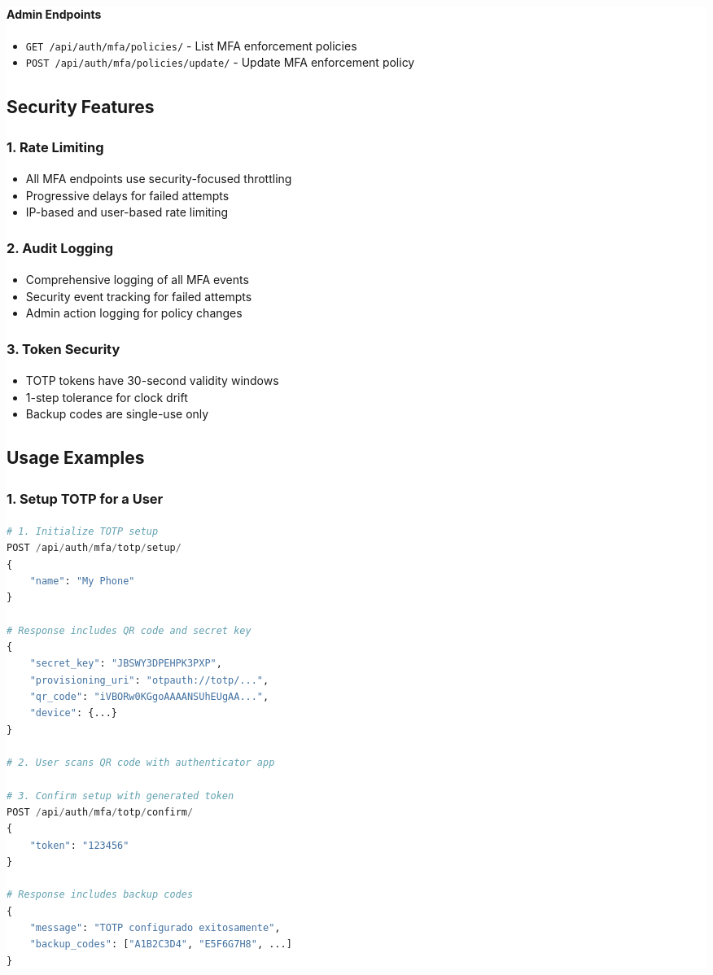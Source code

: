 #### Admin Endpoints

- `GET /api/auth/mfa/policies/` - List MFA enforcement policies
- `POST /api/auth/mfa/policies/update/` - Update MFA enforcement policy

## Security Features

### 1. Rate Limiting

- All MFA endpoints use security-focused throttling
- Progressive delays for failed attempts
- IP-based and user-based rate limiting

### 2. Audit Logging

- Comprehensive logging of all MFA events
- Security event tracking for failed attempts
- Admin action logging for policy changes

### 3. Token Security

- TOTP tokens have 30-second validity windows
- 1-step tolerance for clock drift
- Backup codes are single-use only

## Usage Examples

### 1. Setup TOTP for a User

```python
# 1. Initialize TOTP setup
POST /api/auth/mfa/totp/setup/
{
    "name": "My Phone"
}

# Response includes QR code and secret key
{
    "secret_key": "JBSWY3DPEHPK3PXP",
    "provisioning_uri": "otpauth://totp/...",
    "qr_code": "iVBORw0KGgoAAAANSUhEUgAA...",
    "device": {...}
}

# 2. User scans QR code with authenticator app

# 3. Confirm setup with generated token
POST /api/auth/mfa/totp/confirm/
{
    "token": "123456"
}

# Response includes backup codes
{
    "message": "TOTP configurado exitosamente",
    "backup_codes": ["A1B2C3D4", "E5F6G7H8", ...]
}
```
